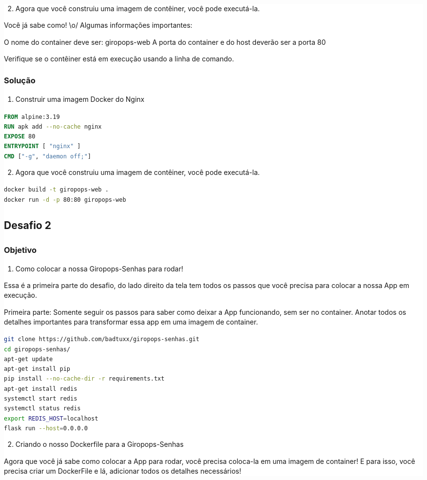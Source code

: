 2. Agora que você construiu uma imagem de contêiner, você pode executá-la.

Você já sabe como! \o/ Algumas informações importantes:

O nome do container deve ser: giropops-web
A porta do container e do host deverão ser a porta 80

Verifique se o contêiner está em execução usando a linha de comando.

### Solução

1. Construir uma imagem Docker do Nginx

```dockerfile
FROM alpine:3.19
RUN apk add --no-cache nginx
EXPOSE 80
ENTRYPOINT [ "nginx" ]
CMD ["-g", "daemon off;"]
```

2. Agora que você construiu uma imagem de contêiner, você pode executá-la.

```bash
docker build -t giropops-web .
docker run -d -p 80:80 giropops-web
```

## Desafio 2

### Objetivo

1. Como colocar a nossa Giropops-Senhas para rodar!

Essa é a primeira parte do desafio, do lado direito da tela tem todos os passos que você precisa para colocar a nossa App em execução.

Primeira parte:
Somente seguir os passos para saber como deixar a App funcionando, sem ser no container.
Anotar todos os detalhes importantes para transformar essa app em uma imagem de container.

```bash
git clone https://github.com/badtuxx/giropops-senhas.git
cd giropops-senhas/
apt-get update
apt-get install pip
pip install --no-cache-dir -r requirements.txt
apt-get install redis
systemctl start redis
systemctl status redis
export REDIS_HOST=localhost
flask run --host=0.0.0.0
```

2. Criando o nosso Dockerfile para a Giropops-Senhas

Agora que você já sabe como colocar a App para rodar, você precisa coloca-la em uma imagem de container! E para isso, você precisa criar um DockerFile e lá, adicionar todos os detalhes necessários!
